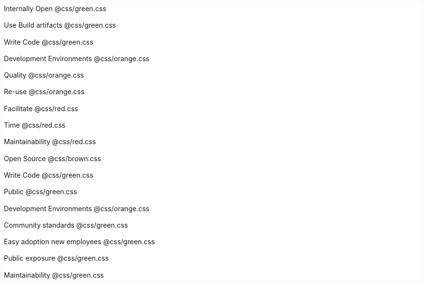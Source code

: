 Internally
Open
@css/green.css

Use 
Build artifacts
@css/green.css

Write
Code
@css/green.css

Development
Environments
@css/orange.css

Quality
@css/orange.css

Re-use
@css/orange.css

Facilitate
@css/red.css

Time
@css/red.css

Maintainability
@css/red.css

Open Source
@css/brown.css

Write
Code
@css/green.css

Public
@css/green.css

Development
Environments
@css/orange.css

Community
standards
@css/green.css

Easy adoption
new employees
@css/green.css

Public 
exposure
@css/green.css

Maintainability
@css/green.css
